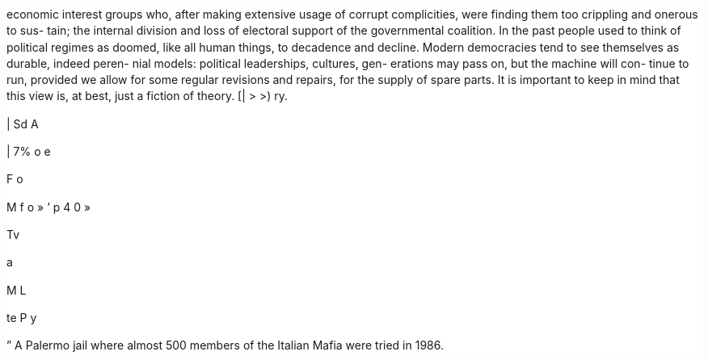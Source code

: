 economic interest groups who, after making 
extensive usage of corrupt complicities, were 
finding them too crippling and onerous to sus- 
tain; the internal division and loss of electoral 
support of the governmental coalition. 
In the past people used to think of political 
regimes as doomed, like all human things, to 
decadence and decline. Modern democracies 
tend to see themselves as durable, indeed peren- 
nial models: political leaderships, cultures, gen- 
erations may pass on, but the machine will con- 
tinue to run, provided we allow for some regular 
revisions and repairs, for the supply of spare 
parts. It is important to keep in mind that this 
view is, at best, just a fiction of theory. [| > >) ry. 
  
| 
Sd 
A
 
| 
7% 
o
e
 
F
o
 
M 
f
o
 » 
’ 
p 4
0
»
 
Tv
 
a
 
M
L
 
te P
y
 
” 
A Palermo jail 
where almost 
500 members 
of the Italian 
Mafia were 
tried in 1986. 
  